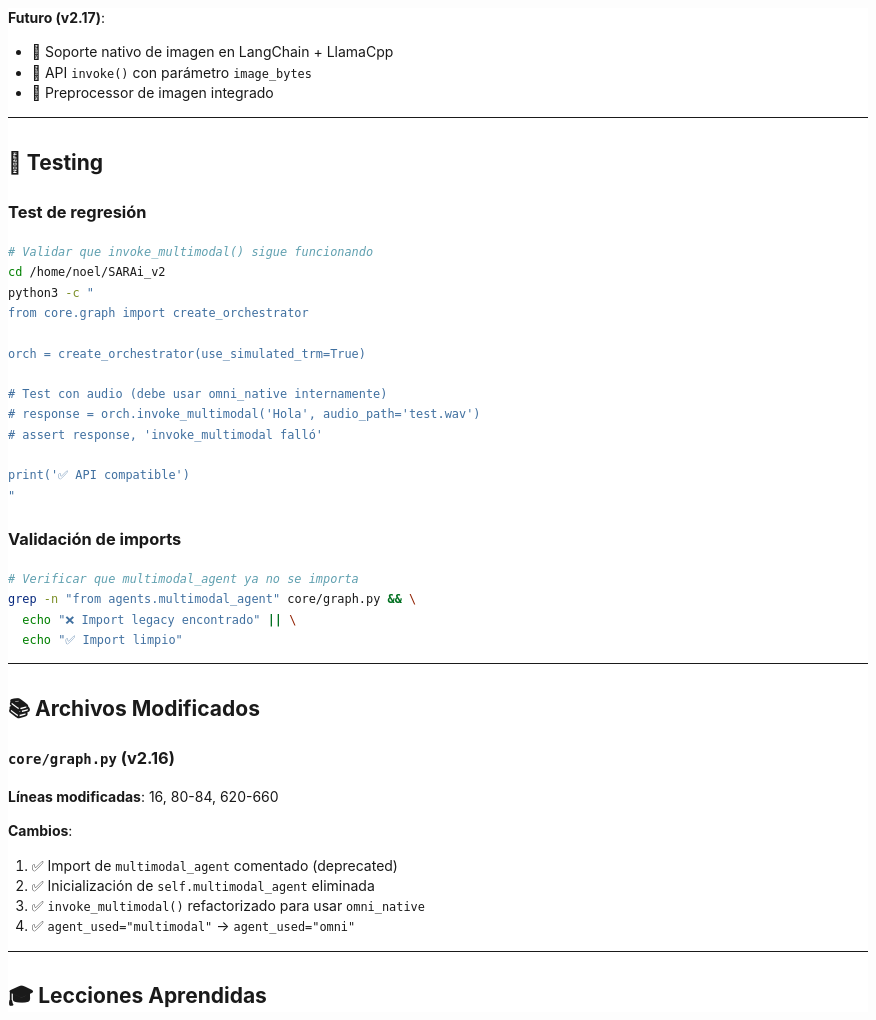 **Futuro (v2.17)**:
- 🔮 Soporte nativo de imagen en LangChain + LlamaCpp
- 🔮 API `invoke()` con parámetro `image_bytes`
- 🔮 Preprocessor de imagen integrado

---

## 🧪 Testing

### Test de regresión

```bash
# Validar que invoke_multimodal() sigue funcionando
cd /home/noel/SARAi_v2
python3 -c "
from core.graph import create_orchestrator

orch = create_orchestrator(use_simulated_trm=True)

# Test con audio (debe usar omni_native internamente)
# response = orch.invoke_multimodal('Hola', audio_path='test.wav')
# assert response, 'invoke_multimodal falló'

print('✅ API compatible')
"
```

### Validación de imports

```bash
# Verificar que multimodal_agent ya no se importa
grep -n "from agents.multimodal_agent" core/graph.py && \
  echo "❌ Import legacy encontrado" || \
  echo "✅ Import limpio"
```

---

## 📚 Archivos Modificados

### `core/graph.py` (v2.16)

**Líneas modificadas**: 16, 80-84, 620-660

**Cambios**:
1. ✅ Import de `multimodal_agent` comentado (deprecated)
2. ✅ Inicialización de `self.multimodal_agent` eliminada
3. ✅ `invoke_multimodal()` refactorizado para usar `omni_native`
4. ✅ `agent_used="multimodal"` → `agent_used="omni"`

---

## 🎓 Lecciones Aprendidas

